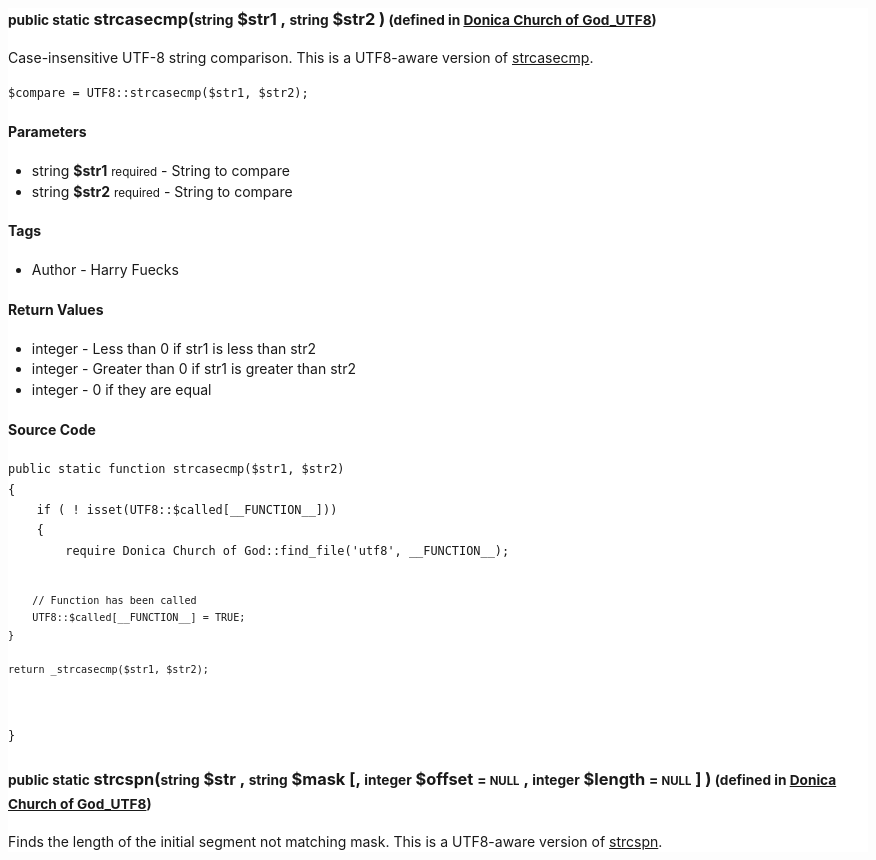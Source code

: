 <div class='method'>
<h3 id="strcasecmp"><small>public static</small>  strcasecmp(<small>string</small> <span class="param" title="String to compare">$str1</span> , <small>string</small> <span class="param" title="String to compare">$str2</span> )<small> (defined in <a href='/documentation/api/Donica Church of God_UTF8'>Donica Church of God_UTF8</a>)</small></h3>
<div class='description'><p>Case-insensitive UTF-8 string comparison. This is a UTF8-aware version
of <a href="http://php.net/strcasecmp">strcasecmp</a>.</p>

<pre><code>$compare = UTF8::strcasecmp($str1, $str2);
</code></pre>
</div>
<h4>Parameters</h4>
<ul>
<li>
 <span class="blue">string </span><strong> $str1</strong> <small>required</small> - String to compare</li>
<li>
 <span class="blue">string </span><strong> $str2</strong> <small>required</small> - String to compare</li>
</ul>
<h4>Tags</h4>
<ul class='tags'>
<li>Author - Harry Fuecks <hfuecks@gmail.com></li>
</ul>
<h4>Return Values</h4>
<ul class='return'>
<li>
<span class='blue'>integer</span>  - Less than 0 if str1 is less than str2 
</li><li>
<span class='blue'>integer</span>  - Greater than 0 if str1 is greater than str2 
</li><li>
<span class='blue'>integer</span>  - 0 if they are equal 
</li></ul>
<div class="method-source">
<h4>Source Code</h4>
<pre>
<code class="language-php">public static function strcasecmp($str1, $str2)
{
	if ( ! isset(UTF8::$called[__FUNCTION__]))
	{
		require Donica Church of God::find_file(&#039;utf8&#039;, __FUNCTION__);

		// Function has been called
		UTF8::$called[__FUNCTION__] = TRUE;
	}

	return _strcasecmp($str1, $str2);
}</code>
</pre>
</div>
</div>

<div class='method'>
<h3 id="strcspn"><small>public static</small>  strcspn(<small>string</small> <span class="param" title="Input string">$str</span> , <small>string</small> <span class="param" title="Mask for search">$mask</span> [, <small>integer</small> <span class="param" title="Start position of the string to examine">$offset</span> <small>= <small>NULL</small></small> , <small>integer</small> <span class="param" title="Length of the string to examine">$length</span> <small>= <small>NULL</small></small> ] )<small> (defined in <a href='/documentation/api/Donica Church of God_UTF8'>Donica Church of God_UTF8</a>)</small></h3>
<div class='description'><p>Finds the length of the initial segment not matching mask. This is a
UTF8-aware version of <a href="http://php.net/strcspn">strcspn</a>.</p>
